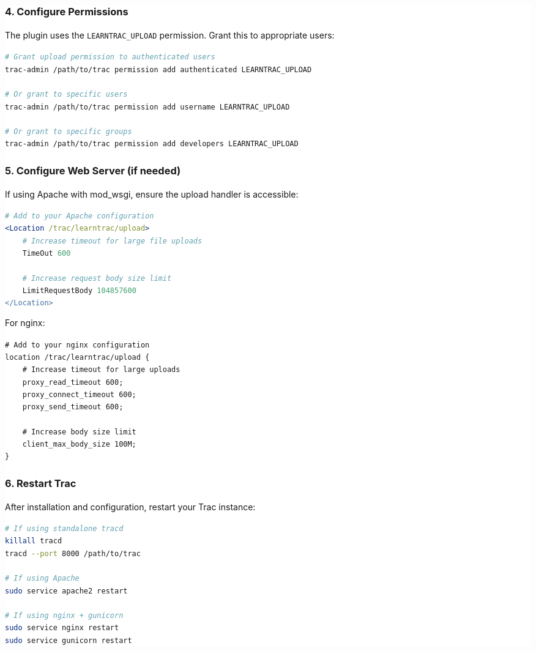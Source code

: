 ### 4. Configure Permissions

The plugin uses the `LEARNTRAC_UPLOAD` permission. Grant this to appropriate users:

```bash
# Grant upload permission to authenticated users
trac-admin /path/to/trac permission add authenticated LEARNTRAC_UPLOAD

# Or grant to specific users
trac-admin /path/to/trac permission add username LEARNTRAC_UPLOAD

# Or grant to specific groups
trac-admin /path/to/trac permission add developers LEARNTRAC_UPLOAD
```

### 5. Configure Web Server (if needed)

If using Apache with mod_wsgi, ensure the upload handler is accessible:

```apache
# Add to your Apache configuration
<Location /trac/learntrac/upload>
    # Increase timeout for large file uploads
    TimeOut 600
    
    # Increase request body size limit
    LimitRequestBody 104857600
</Location>
```

For nginx:
```nginx
# Add to your nginx configuration
location /trac/learntrac/upload {
    # Increase timeout for large uploads
    proxy_read_timeout 600;
    proxy_connect_timeout 600;
    proxy_send_timeout 600;
    
    # Increase body size limit
    client_max_body_size 100M;
}
```

### 6. Restart Trac

After installation and configuration, restart your Trac instance:

```bash
# If using standalone tracd
killall tracd
tracd --port 8000 /path/to/trac

# If using Apache
sudo service apache2 restart

# If using nginx + gunicorn
sudo service nginx restart
sudo service gunicorn restart
```
